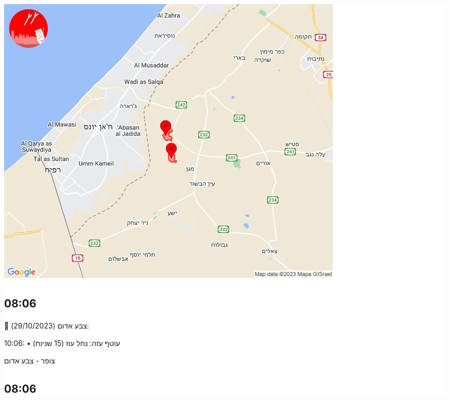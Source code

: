 ![Photo](images/15963.jpg)

## 08:06

🔴 צבע אדום (29/10/2023):

10:06:
• עוטף עזה: נחל עוז (15 שניות)

צופר - צבע אדום

## 08:06

